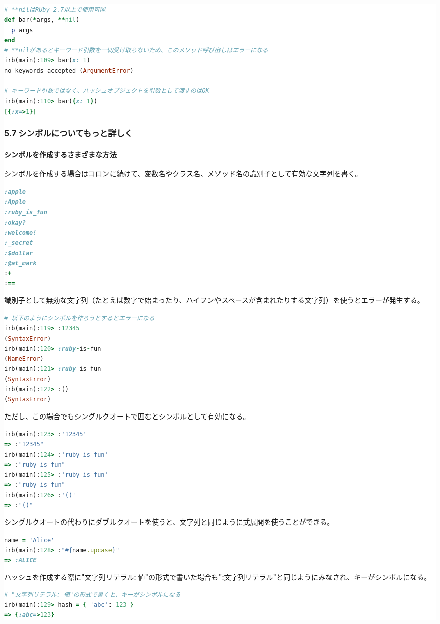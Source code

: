 ```ruby
# **nilはRUby 2.7以上で使用可能
def bar(*args, **nil)
  p args
end
# **nilがあるとキーワード引数を一切受け取らないため、このメソッド呼び出しはエラーになる
irb(main):109> bar(x: 1)
no keywords accepted (ArgumentError)

# キーワード引数ではなく、ハッシュオブジェクトを引数として渡すのはOK
irb(main):110> bar({x: 1})
[{:x=>1}]
```

### 5.7 シンボルについてもっと詳しく
#### シンボルを作成するさまざまな方法
シンボルを作成する場合はコロンに続けて、変数名やクラス名、メソッド名の識別子として有効な文字列を書く。
```ruby
:apple
:Apple
:ruby_is_fun
:okay?
:welcome!
:_secret
:$dollar
:@at_mark
:+
:==
```
識別子として無効な文字列（たとえば数字で始まったり、ハイフンやスペースが含まれたりする文字列）を使うとエラーが発生する。
```ruby
# 以下のようにシンボルを作ろうとするとエラーになる
irb(main):119> :12345
(SyntaxError)
irb(main):120> :ruby-is-fun
(NameError)
irb(main):121> :ruby is fun
(SyntaxError)
irb(main):122> :()
(SyntaxError)
```
ただし、この場合でもシングルクオートで囲むとシンボルとして有効になる。
```ruby
irb(main):123> :'12345'
=> :"12345"
irb(main):124> :'ruby-is-fun'
=> :"ruby-is-fun"
irb(main):125> :'ruby is fun'
=> :"ruby is fun"
irb(main):126> :'()'
=> :"()"
```
シングルクオートの代わりにダブルクオートを使うと、文字列と同じように式展開を使うことができる。
```ruby
name = 'Alice'
irb(main):128> :"#{name.upcase}"
=> :ALICE
```
ハッシュを作成する際に"文字列リテラル: 値"の形式で書いた場合も":文字列リテラル"と同じようにみなされ、キーがシンボルになる。
```ruby
# "文字列リテラル: 値"の形式で書くと、キーがシンボルになる
irb(main):129> hash = { 'abc': 123 }
=> {:abc=>123}
```
